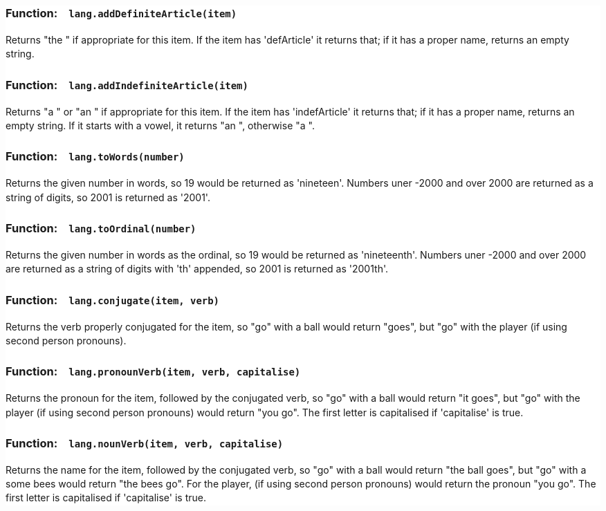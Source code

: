 ### Function: ` `  ` lang.addDefiniteArticle(item) `  ` ` 

Returns "the " if appropriate for this item. If the item has 'defArticle' it returns that; if it has a proper name, returns an empty string.

### Function: ` `  ` lang.addIndefiniteArticle(item) `  ` ` 

Returns "a " or "an " if appropriate for this item. If the item has 'indefArticle' it returns that; if it has a proper name, returns an empty string. If it starts with a vowel, it returns "an ", otherwise "a ".

### Function: ` `  ` lang.toWords(number) `  ` ` 

Returns the given number in words, so 19 would be returned as 'nineteen'. Numbers uner -2000 and over 2000 are returned as a string of digits, so 2001 is returned as '2001'.

### Function: ` `  ` lang.toOrdinal(number) `  ` ` 

Returns the given number in words as the ordinal, so 19 would be returned as 'nineteenth'. Numbers uner -2000 and over 2000 are returned as a string of digits with 'th' appended, so 2001 is returned as '2001th'.

### Function: ` `  ` lang.conjugate(item, verb) `  ` ` 

Returns the verb properly conjugated for the item, so "go" with a ball would return "goes", but "go" with the player (if using second person pronouns).

### Function: ` `  ` lang.pronounVerb(item, verb, capitalise) `  ` ` 

Returns the pronoun for the item, followed by the conjugated verb, so "go" with a ball would return "it goes", but "go" with the player (if using second person pronouns) would return "you go". The first letter is capitalised if 'capitalise' is true.

### Function: ` `  ` lang.nounVerb(item, verb, capitalise) `  ` ` 

Returns the name for the item, followed by the conjugated verb, so "go" with a ball would return "the ball goes", but "go" with  a some bees would return "the bees go". For the player, (if using second person pronouns) would return the pronoun "you go". The first letter is capitalised if 'capitalise' is true.

